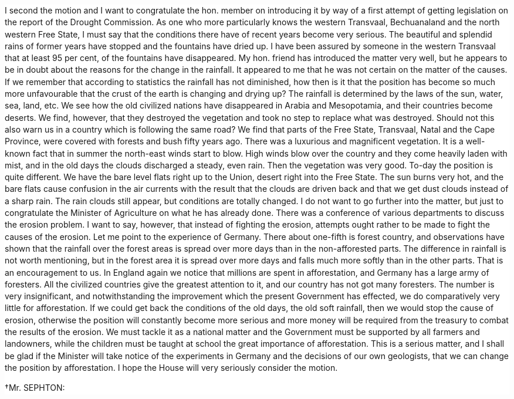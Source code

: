 <p>I second the motion and I want to congratulate the hon. member on introducing it by way of a first attempt of getting legislation on the report of the Drought Commission. As one who more particularly knows the western Transvaal, Bechuanaland and the north western Free State, I must say that the conditions there have of recent years become very serious. The beautiful and splendid rains of former years have stopped and the fountains have dried up. I have been assured by someone in the western Transvaal that at least 95 per cent, of the fountains have disappeared. My hon. friend has introduced the matter very well, but he appears to be in doubt about the reasons for the change in the rainfall. It appeared to me that he was not certain on the matter of the causes. If we remember that according to statistics the rainfall has not diminished, how then is it that the position has become so much more unfavourable that the crust of the earth is changing and drying up&#x003F; The rainfall is determined by the laws of the sun, water, sea, land, etc. We see how the old civilized nations have disappeared in Arabia and Mesopotamia, and their countries become deserts. We find, however, that they destroyed the vegetation and took no step to replace what was destroyed. Should not this also warn us in a country which is following the same road&#x003F; We find that parts of the Free State, Transvaal, Natal and the Cape Province, were covered with forests and bush fifty years ago. There was a luxurious and magnificent vegetation. It is a well-known fact that in summer the north-east winds start to blow. High winds blow over the country and they come heavily laden with mist, and in the old days the clouds discharged a steady, even rain. Then the vegetation was very good. To-day the position is quite different. We have the bare level flats right up to the Union, desert right into the Free State. The sun burns very hot, and the bare flats cause confusion in the air currents with the result that the clouds are driven back and that we get dust clouds instead of a sharp rain. The rain clouds still appear, but conditions are totally changed. I do not want to go further into the matter, but just to congratulate the Minister of Agriculture on what he has already done. There was a conference of various departments to discuss the erosion problem. I want to say, however, that instead of fighting the erosion, attempts ought rather to be made to fight the causes of the erosion. Let me point to the experience of Germany. There about one-fifth is forest country, and observations have shown that the rainfall over the forest areas is spread over more days than in the non-afforested parts. The difference in rainfall is not worth mentioning, but in the forest area it is spread over more days and falls much more softly than in the other parts. That is an encouragement to us. In England again we notice that millions are spent in afforestation, and Germany has a large army of foresters. All the civilized countries give the greatest attention to it, and our country has not got many foresters. The number is very insignificant, and notwithstanding the improvement which the present Government has effected, we do comparatively very little for afforestation. If we could get back the conditions of the old days, the old soft rainfall, then we would stop the cause of erosion, otherwise the position will constantly become more serious and more money will be required from the treasury to combat the results of the erosion. We must tackle it as a national matter and the Government must be supported by all farmers and landowners, while the children must be taught at school the great importance of afforestation. This is a serious matter, and I shall be glad if the Minister will take notice of the experiments in Germany and the decisions of our own geologists, that we can change the position by afforestation. I hope the House will very seriously consider the motion.</p>

</speech>

<speech by="#sephton">

<from>&#x2020;Mr. <person refersTo="hansard_za">SEPHTON</person>:</from>

